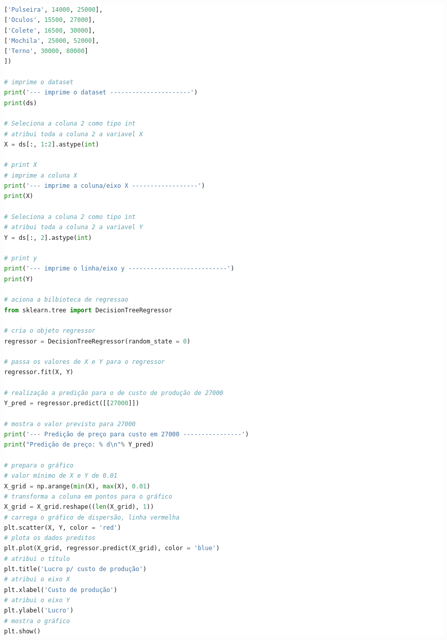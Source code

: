 ```python
['Pulseira', 14000, 25000], 
['Oculos', 15500, 27000], 
['Colete', 16500, 30000], 
['Mochila', 25000, 52000], 
['Terno', 30000, 80000] 
]) 
  
# imprime o dataset
print('--- imprime o dataset ----------------------')
print(ds) 

# Seleciona a coluna 2 como tipo int
# atribui toda a coluna 2 a variavel X
X = ds[:, 1:2].astype(int)  
  
# print X 
# imprime a coluna X
print('--- imprime a coluna/eixo X ------------------')
print(X) 

# Seleciona a coluna 2 como tipo int
# atribui toda a coluna 2 a variavel Y
Y = ds[:, 2].astype(int)  
  
# print y
print('--- imprime o linha/eixo y ---------------------------')
print(Y) 

# aciona a bilbioteca de regressao
from sklearn.tree import DecisionTreeRegressor  
  
# cria o objeto regressor
regressor = DecisionTreeRegressor(random_state = 0)  
  
# passa os valores de X e Y para o regressor 
regressor.fit(X, Y) 

# realização a predição para o de custo de produção de 27000
Y_pred = regressor.predict([[27000]]) 
  
# mostra o valor previsto para 27000
print('--- Predição de preço para custo em 27000 ----------------')
print("Predição de preço: % d\n"% Y_pred) 

# prepara o gráfico
# valor mínimo de X e Y de 0.01 
X_grid = np.arange(min(X), max(X), 0.01) 
# transforma a coluna em pontos para o gráfico
X_grid = X_grid.reshape((len(X_grid), 1))  
# carrega o gráfico de dispersão, linha vermelha
plt.scatter(X, Y, color = 'red') 
# plota os dados preditos
plt.plot(X_grid, regressor.predict(X_grid), color = 'blue')  
# atribui o título
plt.title('Lucro p/ custo de produção')
# atribui o eixo X
plt.xlabel('Custo de produção') 
# atribui o eixo Y 
plt.ylabel('Lucro') 
# mostra o gráfico
plt.show() 

```

[^1]: Samuel, A. L. (1959). [Some studies in machine learning using the game of checkers](https://www.semanticscholar.org/paper/Some-Studies-in-Machine-Learning-Using-the-Game-of-Samuel/e9e6bb5f2a04ae30d8ecc9287f8b702eedd7b772?p2df). IBM Journal of research and development, 3(3), 210-229.
[^2]: Reinforcement Learning: Part 2: Markov Decision Process. Jain, Mehul. https://medium.com/@j13mehul/reinforcement-learning-part-2-markov-decision-process-755cf6473d64
[^3]: Reinforcement Learning: Part 10: Policy-Gradient Methods — REINFORCE, Actor-Critic. Jain, Mehul. https://medium.com/@j13mehul/reinforcement-learning-part-10-policy-gradient-methods-reinforce-actor-critic-7973393f8820
[^4]: Reinforcement Learning: Part 3: Bellman Equation. Jain, Mehul. https://medium.com/@j13mehul/reinforcement-learning-part-3-bellman-equation-5e82311df44b